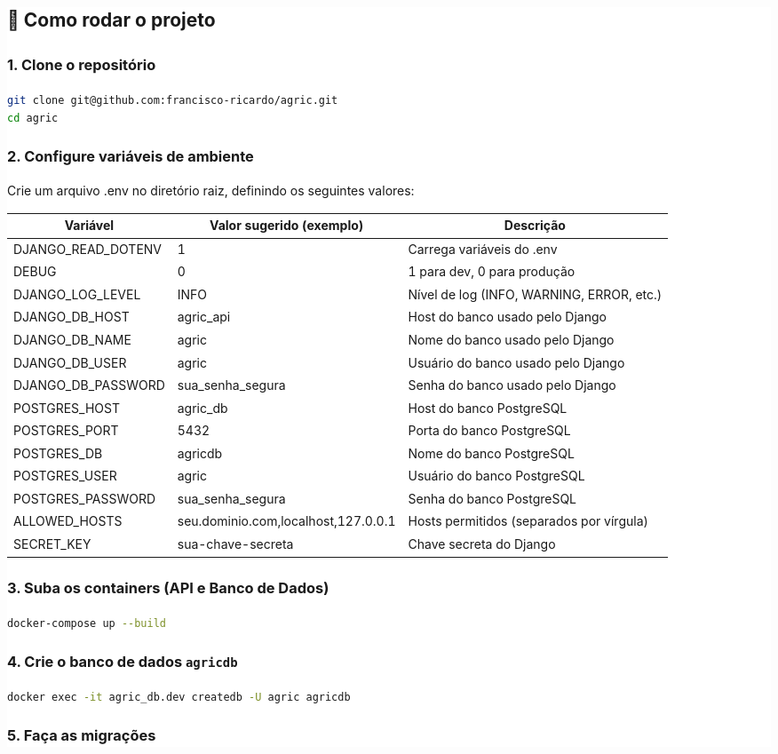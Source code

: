 
## 🚀 Como rodar o projeto

### 1. Clone o repositório

```bash
git clone git@github.com:francisco-ricardo/agric.git
cd agric
```

### 2. Configure variáveis de ambiente

Crie um arquivo .env no diretório raiz, definindo os seguintes valores:

| Variável              | Valor sugerido (exemplo)           | Descrição                                 |
|-----------------------|------------------------------------|-------------------------------------------|
| DJANGO_READ_DOTENV    | 1                                  | Carrega variáveis do .env                 |
| DEBUG                 | 0                                  | 1 para dev, 0 para produção               |
| DJANGO_LOG_LEVEL      | INFO                               | Nível de log (INFO, WARNING, ERROR, etc.) |
| DJANGO_DB_HOST        | agric_api                          | Host do banco usado pelo Django           |
| DJANGO_DB_NAME        | agric                              | Nome do banco usado pelo Django           |
| DJANGO_DB_USER        | agric                              | Usuário do banco usado pelo Django        |
| DJANGO_DB_PASSWORD    | sua_senha_segura                   | Senha do banco usado pelo Django          |
| POSTGRES_HOST         | agric_db                           | Host do banco PostgreSQL                  |
| POSTGRES_PORT         | 5432                               | Porta do banco PostgreSQL                 |
| POSTGRES_DB           | agricdb                            | Nome do banco PostgreSQL                  |
| POSTGRES_USER         | agric                              | Usuário do banco PostgreSQL               |
| POSTGRES_PASSWORD     | sua_senha_segura                   | Senha do banco PostgreSQL                 |
| ALLOWED_HOSTS         | seu.dominio.com,localhost,127.0.0.1| Hosts permitidos (separados por vírgula)  |
| SECRET_KEY            | sua-chave-secreta                  | Chave secreta do Django                   |

### 3. Suba os containers (API e Banco de Dados)

```bash
docker-compose up --build
```

### 4. Crie o banco de dados `agricdb`

```bash
docker exec -it agric_db.dev createdb -U agric agricdb
```

### 5. Faça as migrações
